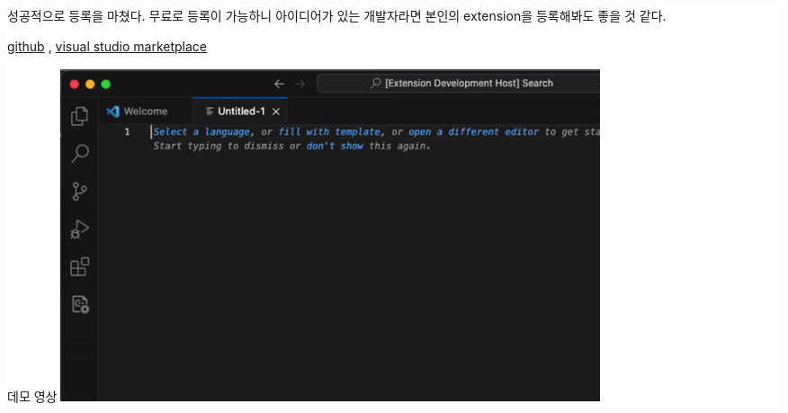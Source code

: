 성공적으로 등록을 마쳤다. 무료로 등록이 가능하니 아이디어가 있는 개발자라면 본인의 extension을 등록해봐도 좋을 것 같다.

[github](https://github.com/dev-jonghoonpark/ettk-vscode-extention) , [visual studio marketplace](https://marketplace.visualstudio.com/items?itemName=dev-jonghoonpark.ettk)

데모 영상
![demo](/assets/images/2023-10-19-how-to-create-vscode-extension/demo.gif)
